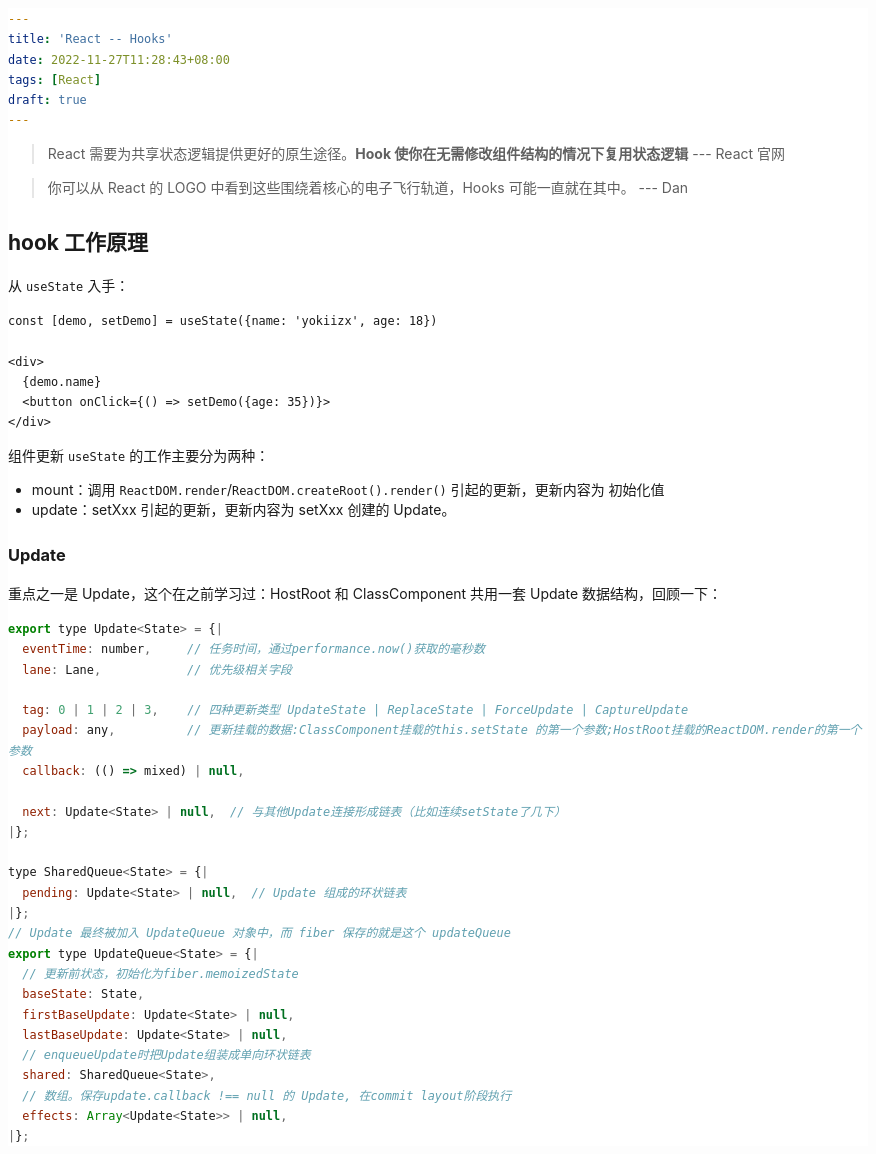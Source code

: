 ```yaml
---
title: 'React -- Hooks'
date: 2022-11-27T11:28:43+08:00
tags: [React]
draft: true
---
```


> React 需要为共享状态逻辑提供更好的原生途径。**Hook 使你在无需修改组件结构的情况下复用状态逻辑** --- React 官网

> 你可以从 React 的 LOGO 中看到这些围绕着核心的电子飞行轨道，Hooks 可能一直就在其中。 --- Dan

## hook 工作原理

从 `useState` 入手：

```JSX
const [demo, setDemo] = useState({name: 'yokiizx', age: 18})

<div>
  {demo.name}
  <button onClick={() => setDemo({age: 35})}>
</div>
```

组件更新 `useState` 的工作主要分为两种：

- mount：调用 `ReactDOM.render`/`ReactDOM.createRoot().render()` 引起的更新，更新内容为 初始化值
- update：setXxx 引起的更新，更新内容为 setXxx 创建的 Update。

### Update

重点之一是 Update，这个在之前学习过：HostRoot 和 ClassComponent 共用一套 Update 数据结构，回顾一下：

```js
export type Update<State> = {|
  eventTime: number,     // 任务时间，通过performance.now()获取的毫秒数
  lane: Lane,            // 优先级相关字段

  tag: 0 | 1 | 2 | 3,    // 四种更新类型 UpdateState | ReplaceState | ForceUpdate | CaptureUpdate
  payload: any,          // 更新挂载的数据:ClassComponent挂载的this.setState 的第一个参数;HostRoot挂载的ReactDOM.render的第一个参数
  callback: (() => mixed) | null,

  next: Update<State> | null,  // 与其他Update连接形成链表（比如连续setState了几下）
|};

type SharedQueue<State> = {|
  pending: Update<State> | null,  // Update 组成的环状链表
|};
// Update 最终被加入 UpdateQueue 对象中，而 fiber 保存的就是这个 updateQueue
export type UpdateQueue<State> = {|
  // 更新前状态，初始化为fiber.memoizedState
  baseState: State,
  firstBaseUpdate: Update<State> | null,
  lastBaseUpdate: Update<State> | null,
  // enqueueUpdate时把Update组装成单向环状链表
  shared: SharedQueue<State>,
  // 数组。保存update.callback !== null 的 Update, 在commit layout阶段执行
  effects: Array<Update<State>> | null,
|};
```
